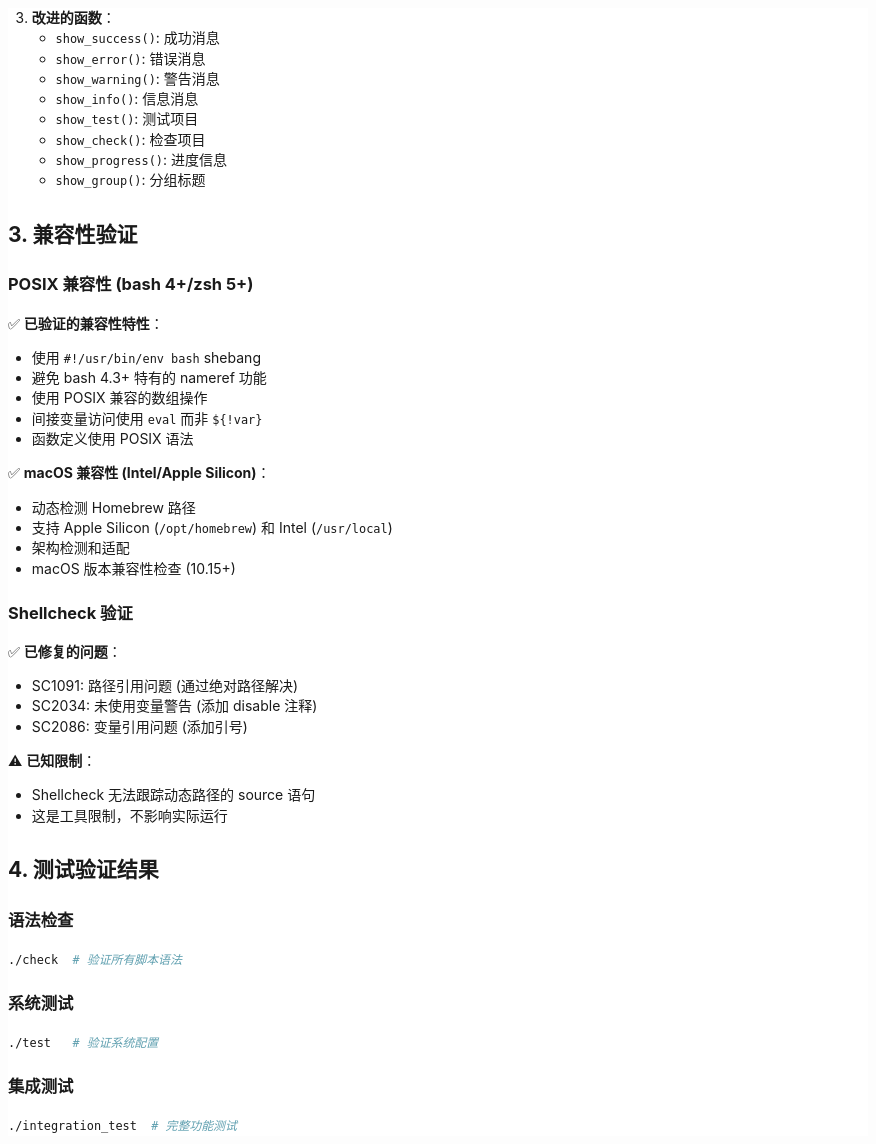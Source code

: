 3. **改进的函数**：
   - `show_success()`: 成功消息
   - `show_error()`: 错误消息
   - `show_warning()`: 警告消息
   - `show_info()`: 信息消息
   - `show_test()`: 测试项目
   - `show_check()`: 检查项目
   - `show_progress()`: 进度信息
   - `show_group()`: 分组标题

## 3. 兼容性验证

### POSIX 兼容性 (bash 4+/zsh 5+)

✅ **已验证的兼容性特性**：
- 使用 `#!/usr/bin/env bash` shebang
- 避免 bash 4.3+ 特有的 nameref 功能
- 使用 POSIX 兼容的数组操作
- 间接变量访问使用 `eval` 而非 `${!var}`
- 函数定义使用 POSIX 语法

✅ **macOS 兼容性 (Intel/Apple Silicon)**：
- 动态检测 Homebrew 路径
- 支持 Apple Silicon (`/opt/homebrew`) 和 Intel (`/usr/local`)
- 架构检测和适配
- macOS 版本兼容性检查 (10.15+)

### Shellcheck 验证

✅ **已修复的问题**：
- SC1091: 路径引用问题 (通过绝对路径解决)
- SC2034: 未使用变量警告 (添加 disable 注释)
- SC2086: 变量引用问题 (添加引号)

⚠️ **已知限制**：
- Shellcheck 无法跟踪动态路径的 source 语句
- 这是工具限制，不影响实际运行

## 4. 测试验证结果

### 语法检查
```bash
./check  # 验证所有脚本语法
```

### 系统测试
```bash
./test   # 验证系统配置
```

### 集成测试
```bash
./integration_test  # 完整功能测试
```
